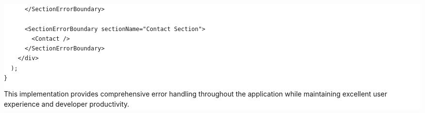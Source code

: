 ```tsx
      </SectionErrorBoundary>
      
      <SectionErrorBoundary sectionName="Contact Section">
        <Contact />
      </SectionErrorBoundary>
    </div>
  );
}
```

This implementation provides comprehensive error handling throughout the application while maintaining excellent user experience and developer productivity.

